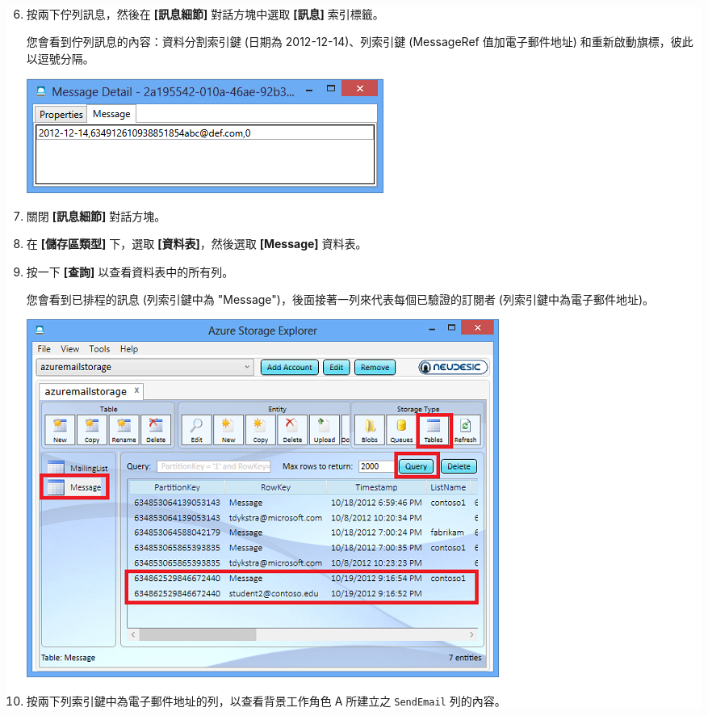 6.  按兩下佇列訊息，然後在 **[訊息細節]** 對話方塊中選取 **[訊息]** 索引標籤。

    您會看到佇列訊息的內容：資料分割索引鍵 (日期為 2012-12-14)、列索引鍵 (MessageRef 值加電子郵件地址) 和重新啟動旗標，彼此以逗號分隔。

    ![Queue message contents in ASE](./media/cloud-services-dotnet-multi-tier-app-storage-1-worker-role-a/mtas-worker-a-test-ase-queue-detail.png)

7.  關閉 **[訊息細節]** 對話方塊。

8.  在 **[儲存區類型]** 下，選取 **[資料表]**，然後選取 **[Message]** 資料表。

9.  按一下 **[查詢]** 以查看資料表中的所有列。

    您會看到已排程的訊息 (列索引鍵中為 "Message")，後面接著一列來代表每個已驗證的訂閱者 (列索引鍵中為電子郵件地址)。

    ![Message table rows in ASE](./media/cloud-services-dotnet-multi-tier-app-storage-1-worker-role-a/mtas-worker-a-test-ase-message-table.png)

10. 按兩下列索引鍵中為電子郵件地址的列，以查看背景工作角色 A 所建立之 `SendEmail` 列的內容。
